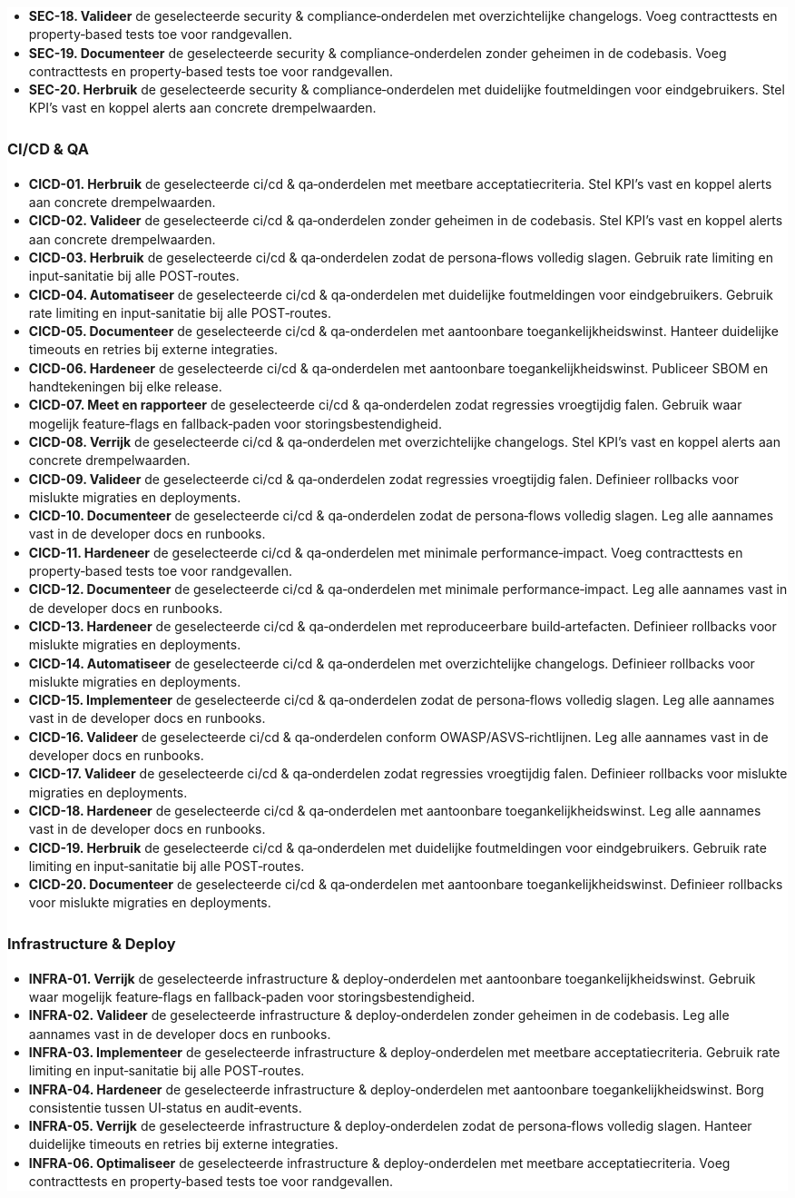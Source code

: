 - **SEC-18. Valideer** de geselecteerde security & compliance‑onderdelen met overzichtelijke changelogs. Voeg contracttests en property‑based tests toe voor randgevallen.
- **SEC-19. Documenteer** de geselecteerde security & compliance‑onderdelen zonder geheimen in de codebasis. Voeg contracttests en property‑based tests toe voor randgevallen.
- **SEC-20. Herbruik** de geselecteerde security & compliance‑onderdelen met duidelijke foutmeldingen voor eindgebruikers. Stel KPI’s vast en koppel alerts aan concrete drempelwaarden.
### CI/CD & QA

- **CICD-01. Herbruik** de geselecteerde ci/cd & qa‑onderdelen met meetbare acceptatiecriteria. Stel KPI’s vast en koppel alerts aan concrete drempelwaarden.
- **CICD-02. Valideer** de geselecteerde ci/cd & qa‑onderdelen zonder geheimen in de codebasis. Stel KPI’s vast en koppel alerts aan concrete drempelwaarden.
- **CICD-03. Herbruik** de geselecteerde ci/cd & qa‑onderdelen zodat de persona‑flows volledig slagen. Gebruik rate limiting en input‑sanitatie bij alle POST‑routes.
- **CICD-04. Automatiseer** de geselecteerde ci/cd & qa‑onderdelen met duidelijke foutmeldingen voor eindgebruikers. Gebruik rate limiting en input‑sanitatie bij alle POST‑routes.
- **CICD-05. Documenteer** de geselecteerde ci/cd & qa‑onderdelen met aantoonbare toegankelijkheidswinst. Hanteer duidelijke timeouts en retries bij externe integraties.
- **CICD-06. Hardeneer** de geselecteerde ci/cd & qa‑onderdelen met aantoonbare toegankelijkheidswinst. Publiceer SBOM en handtekeningen bij elke release.
- **CICD-07. Meet en rapporteer** de geselecteerde ci/cd & qa‑onderdelen zodat regressies vroegtijdig falen. Gebruik waar mogelijk feature‑flags en fallback‑paden voor storingsbestendigheid.
- **CICD-08. Verrijk** de geselecteerde ci/cd & qa‑onderdelen met overzichtelijke changelogs. Stel KPI’s vast en koppel alerts aan concrete drempelwaarden.
- **CICD-09. Valideer** de geselecteerde ci/cd & qa‑onderdelen zodat regressies vroegtijdig falen. Definieer rollbacks voor mislukte migraties en deployments.
- **CICD-10. Documenteer** de geselecteerde ci/cd & qa‑onderdelen zodat de persona‑flows volledig slagen. Leg alle aannames vast in de developer docs en runbooks.
- **CICD-11. Hardeneer** de geselecteerde ci/cd & qa‑onderdelen met minimale performance‑impact. Voeg contracttests en property‑based tests toe voor randgevallen.
- **CICD-12. Documenteer** de geselecteerde ci/cd & qa‑onderdelen met minimale performance‑impact. Leg alle aannames vast in de developer docs en runbooks.
- **CICD-13. Hardeneer** de geselecteerde ci/cd & qa‑onderdelen met reproduceerbare build‑artefacten. Definieer rollbacks voor mislukte migraties en deployments.
- **CICD-14. Automatiseer** de geselecteerde ci/cd & qa‑onderdelen met overzichtelijke changelogs. Definieer rollbacks voor mislukte migraties en deployments.
- **CICD-15. Implementeer** de geselecteerde ci/cd & qa‑onderdelen zodat de persona‑flows volledig slagen. Leg alle aannames vast in de developer docs en runbooks.
- **CICD-16. Valideer** de geselecteerde ci/cd & qa‑onderdelen conform OWASP/ASVS‑richtlijnen. Leg alle aannames vast in de developer docs en runbooks.
- **CICD-17. Valideer** de geselecteerde ci/cd & qa‑onderdelen zodat regressies vroegtijdig falen. Definieer rollbacks voor mislukte migraties en deployments.
- **CICD-18. Hardeneer** de geselecteerde ci/cd & qa‑onderdelen met aantoonbare toegankelijkheidswinst. Leg alle aannames vast in de developer docs en runbooks.
- **CICD-19. Herbruik** de geselecteerde ci/cd & qa‑onderdelen met duidelijke foutmeldingen voor eindgebruikers. Gebruik rate limiting en input‑sanitatie bij alle POST‑routes.
- **CICD-20. Documenteer** de geselecteerde ci/cd & qa‑onderdelen met aantoonbare toegankelijkheidswinst. Definieer rollbacks voor mislukte migraties en deployments.
### Infrastructure & Deploy

- **INFRA-01. Verrijk** de geselecteerde infrastructure & deploy‑onderdelen met aantoonbare toegankelijkheidswinst. Gebruik waar mogelijk feature‑flags en fallback‑paden voor storingsbestendigheid.
- **INFRA-02. Valideer** de geselecteerde infrastructure & deploy‑onderdelen zonder geheimen in de codebasis. Leg alle aannames vast in de developer docs en runbooks.
- **INFRA-03. Implementeer** de geselecteerde infrastructure & deploy‑onderdelen met meetbare acceptatiecriteria. Gebruik rate limiting en input‑sanitatie bij alle POST‑routes.
- **INFRA-04. Hardeneer** de geselecteerde infrastructure & deploy‑onderdelen met aantoonbare toegankelijkheidswinst. Borg consistentie tussen UI‑status en audit‑events.
- **INFRA-05. Verrijk** de geselecteerde infrastructure & deploy‑onderdelen zodat de persona‑flows volledig slagen. Hanteer duidelijke timeouts en retries bij externe integraties.
- **INFRA-06. Optimaliseer** de geselecteerde infrastructure & deploy‑onderdelen met meetbare acceptatiecriteria. Voeg contracttests en property‑based tests toe voor randgevallen.